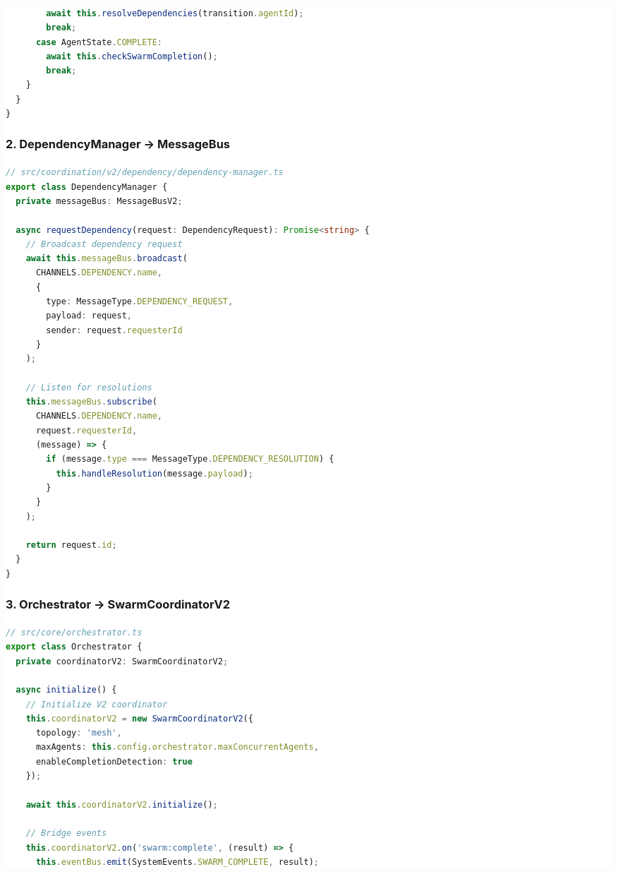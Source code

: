 ```typescript
        await this.resolveDependencies(transition.agentId);
        break;
      case AgentState.COMPLETE:
        await this.checkSwarmCompletion();
        break;
    }
  }
}
```

### 2. DependencyManager → MessageBus

```typescript
// src/coordination/v2/dependency/dependency-manager.ts
export class DependencyManager {
  private messageBus: MessageBusV2;

  async requestDependency(request: DependencyRequest): Promise<string> {
    // Broadcast dependency request
    await this.messageBus.broadcast(
      CHANNELS.DEPENDENCY.name,
      {
        type: MessageType.DEPENDENCY_REQUEST,
        payload: request,
        sender: request.requesterId
      }
    );

    // Listen for resolutions
    this.messageBus.subscribe(
      CHANNELS.DEPENDENCY.name,
      request.requesterId,
      (message) => {
        if (message.type === MessageType.DEPENDENCY_RESOLUTION) {
          this.handleResolution(message.payload);
        }
      }
    );

    return request.id;
  }
}
```

### 3. Orchestrator → SwarmCoordinatorV2

```typescript
// src/core/orchestrator.ts
export class Orchestrator {
  private coordinatorV2: SwarmCoordinatorV2;

  async initialize() {
    // Initialize V2 coordinator
    this.coordinatorV2 = new SwarmCoordinatorV2({
      topology: 'mesh',
      maxAgents: this.config.orchestrator.maxConcurrentAgents,
      enableCompletionDetection: true
    });

    await this.coordinatorV2.initialize();

    // Bridge events
    this.coordinatorV2.on('swarm:complete', (result) => {
      this.eventBus.emit(SystemEvents.SWARM_COMPLETE, result);
```